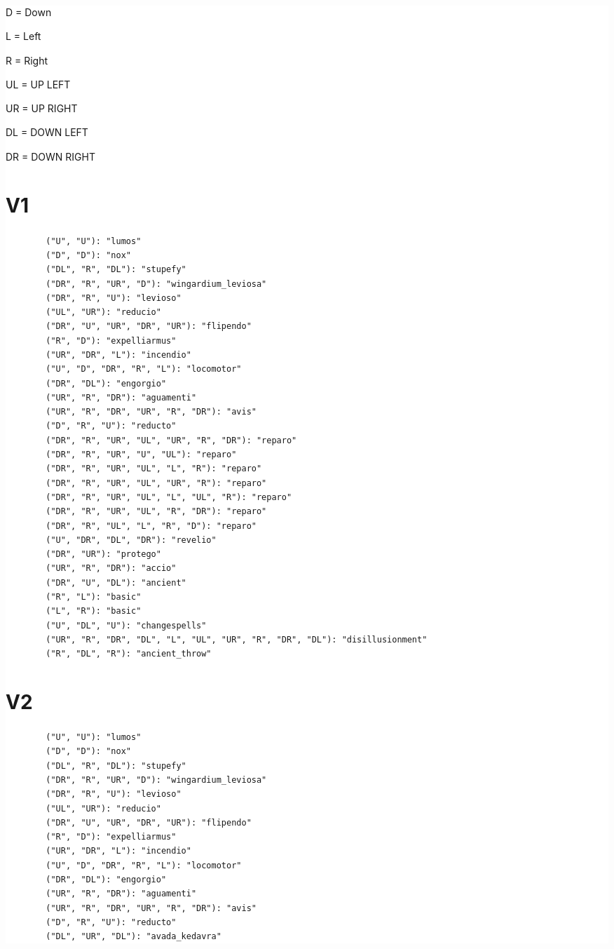 D = Down

L = Left

R = Right

UL = UP LEFT

UR = UP RIGHT

DL = DOWN LEFT

DR = DOWN RIGHT


# V1

            ("U", "U"): "lumos"
            ("D", "D"): "nox"
            ("DL", "R", "DL"): "stupefy"
            ("DR", "R", "UR", "D"): "wingardium_leviosa"
            ("DR", "R", "U"): "levioso"
            ("UL", "UR"): "reducio"
            ("DR", "U", "UR", "DR", "UR"): "flipendo"
            ("R", "D"): "expelliarmus"
            ("UR", "DR", "L"): "incendio"
            ("U", "D", "DR", "R", "L"): "locomotor"
            ("DR", "DL"): "engorgio"
            ("UR", "R", "DR"): "aguamenti"
            ("UR", "R", "DR", "UR", "R", "DR"): "avis"
            ("D", "R", "U"): "reducto"
            ("DR", "R", "UR", "UL", "UR", "R", "DR"): "reparo"
            ("DR", "R", "UR", "U", "UL"): "reparo"
            ("DR", "R", "UR", "UL", "L", "R"): "reparo"
            ("DR", "R", "UR", "UL", "UR", "R"): "reparo"
            ("DR", "R", "UR", "UL", "L", "UL", "R"): "reparo"
            ("DR", "R", "UR", "UL", "R", "DR"): "reparo"
            ("DR", "R", "UL", "L", "R", "D"): "reparo"
            ("U", "DR", "DL", "DR"): "revelio"
            ("DR", "UR"): "protego"
            ("UR", "R", "DR"): "accio"
            ("DR", "U", "DL"): "ancient"
            ("R", "L"): "basic"
            ("L", "R"): "basic"
            ("U", "DL", "U"): "changespells"
            ("UR", "R", "DR", "DL", "L", "UL", "UR", "R", "DR", "DL"): "disillusionment"
            ("R", "DL", "R"): "ancient_throw"

# V2

            ("U", "U"): "lumos"
            ("D", "D"): "nox"
            ("DL", "R", "DL"): "stupefy"
            ("DR", "R", "UR", "D"): "wingardium_leviosa"
            ("DR", "R", "U"): "levioso"
            ("UL", "UR"): "reducio"
            ("DR", "U", "UR", "DR", "UR"): "flipendo"
            ("R", "D"): "expelliarmus"
            ("UR", "DR", "L"): "incendio"
            ("U", "D", "DR", "R", "L"): "locomotor"
            ("DR", "DL"): "engorgio"
            ("UR", "R", "DR"): "aguamenti"
            ("UR", "R", "DR", "UR", "R", "DR"): "avis"
            ("D", "R", "U"): "reducto"
            ("DL", "UR", "DL"): "avada_kedavra"